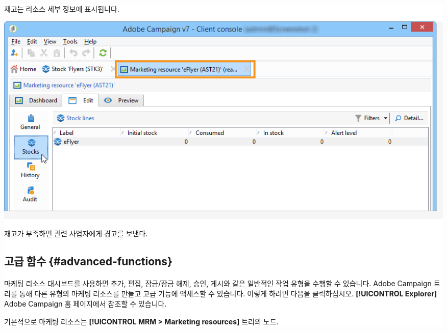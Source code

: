 재고는 리소스 세부 정보에 표시됩니다.

![](assets/s_ncs_user_task_with_a_stock.png)

재고가 부족하면 관련 사업자에게 경고를 보낸다.

## 고급 함수 {#advanced-functions}

마케팅 리소스 대시보드를 사용하면 추가, 편집, 잠금/잠금 해제, 승인, 게시와 같은 일반적인 작업 유형을 수행할 수 있습니다. Adobe Campaign 트리를 통해 다른 유형의 마케팅 리소스를 만들고 고급 기능에 액세스할 수 있습니다. 이렇게 하려면 다음을 클릭하십시오. **[!UICONTROL Explorer]** Adobe Campaign 홈 페이지에서 참조할 수 있습니다.

기본적으로 마케팅 리소스는 **[!UICONTROL MRM > Marketing resources]** 트리의 노드.
